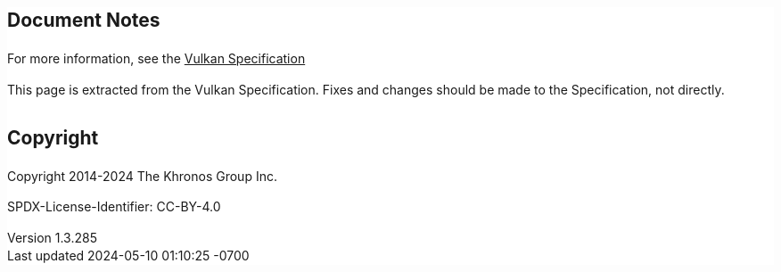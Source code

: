## <a href="#_document_notes" class="anchor"></a>Document Notes

For more information, see the <a
href="https://registry.khronos.org/vulkan/specs/1.3-extensions/html/vkspec.html#VkAccessFlagBits2"
target="_blank" rel="noopener">Vulkan Specification</a>

This page is extracted from the Vulkan Specification. Fixes and changes
should be made to the Specification, not directly.

## <a href="#_copyright" class="anchor"></a>Copyright

Copyright 2014-2024 The Khronos Group Inc.

SPDX-License-Identifier: CC-BY-4.0

Version 1.3.285  
Last updated 2024-05-10 01:10:25 -0700
